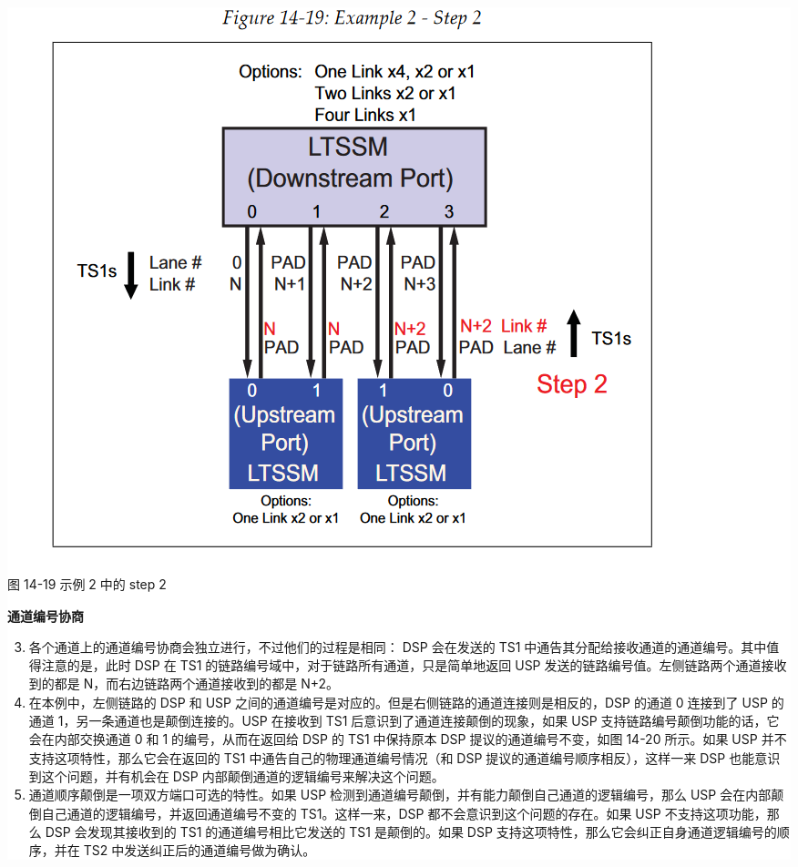 ![image-20221014000627322](img/14%20%E9%93%BE%E8%B7%AF%E5%88%9D%E5%A7%8B%E5%8C%96%E4%B8%8E%E8%AE%AD%E7%BB%83/image-20221014000627322.png)

图 14-19 示例 2 中的 step 2

**通道编号协商**

3. 各个通道上的通道编号协商会独立进行，不过他们的过程是相同： DSP 会在发送的 TS1 中通告其分配给接收通道的通道编号。其中值得注意的是，此时 DSP 在 TS1 的链路编号域中，对于链路所有通道，只是简单地返回 USP 发送的链路编号值。左侧链路两个通道接收到的都是 N，而右边链路两个通道接收到的都是 N+2。
4. 在本例中，左侧链路的 DSP 和 USP 之间的通道编号是对应的。但是右侧链路的通道连接则是相反的，DSP 的通道 0 连接到了 USP 的通道 1，另一条通道也是颠倒连接的。USP 在接收到 TS1 后意识到了通道连接颠倒的现象，如果 USP 支持链路编号颠倒功能的话，它会在内部交换通道 0 和 1 的编号，从而在返回给 DSP 的 TS1 中保持原本 DSP 提议的通道编号不变，如图 14-20 所示。如果 USP 并不支持这项特性，那么它会在返回的 TS1 中通告自己的物理通道编号情况（和 DSP 提议的通道编号顺序相反），这样一来 DSP 也能意识到这个问题，并有机会在 DSP 内部颠倒通道的逻辑编号来解决这个问题。
5. 通道顺序颠倒是一项双方端口可选的特性。如果 USP 检测到通道编号颠倒，并有能力颠倒自己通道的逻辑编号，那么 USP 会在内部颠倒自己通道的逻辑编号，并返回通道编号不变的 TS1。这样一来，DSP 都不会意识到这个问题的存在。如果 USP 不支持这项功能，那么 DSP 会发现其接收到的 TS1 的通道编号相比它发送的 TS1 是颠倒的。如果 DSP 支持这项特性，那么它会纠正自身通道逻辑编号的顺序，并在 TS2 中发送纠正后的通道编号做为确认。
